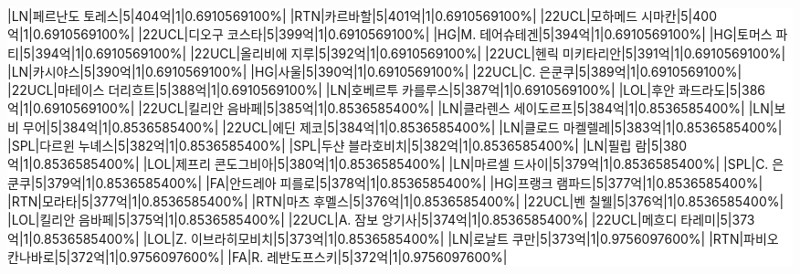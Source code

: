 |LN|페르난도 토레스|5|404억|1|0.6910569100%|
|RTN|카르바할|5|401억|1|0.6910569100%|
|22UCL|모하메드 시마칸|5|400억|1|0.6910569100%|
|22UCL|디오구 코스타|5|399억|1|0.6910569100%|
|HG|M. 테어슈테겐|5|394억|1|0.6910569100%|
|HG|토머스 파티|5|394억|1|0.6910569100%|
|22UCL|올리비에 지루|5|392억|1|0.6910569100%|
|22UCL|헨릭 미키타리안|5|391억|1|0.6910569100%|
|LN|카시야스|5|390억|1|0.6910569100%|
|HG|사울|5|390억|1|0.6910569100%|
|22UCL|C. 은쿤쿠|5|389억|1|0.6910569100%|
|22UCL|마테이스 더리흐트|5|388억|1|0.6910569100%|
|LN|호베르투 카를루스|5|387억|1|0.6910569100%|
|LOL|후안 콰드라도|5|386억|1|0.6910569100%|
|22UCL|킬리안 음바페|5|385억|1|0.8536585400%|
|LN|클라렌스 세이도르프|5|384억|1|0.8536585400%|
|LN|보비 무어|5|384억|1|0.8536585400%|
|22UCL|에딘 제코|5|384억|1|0.8536585400%|
|LN|클로드 마켈렐레|5|383억|1|0.8536585400%|
|SPL|다르윈 누녜스|5|382억|1|0.8536585400%|
|SPL|두샨 블라호비치|5|382억|1|0.8536585400%|
|LN|필립 람|5|380억|1|0.8536585400%|
|LOL|제프리 콘도그비아|5|380억|1|0.8536585400%|
|LN|마르셀 드사이|5|379억|1|0.8536585400%|
|SPL|C. 은쿤쿠|5|379억|1|0.8536585400%|
|FA|안드레아 피를로|5|378억|1|0.8536585400%|
|HG|프랭크 램파드|5|377억|1|0.8536585400%|
|RTN|모라타|5|377억|1|0.8536585400%|
|RTN|마츠 후멜스|5|376억|1|0.8536585400%|
|22UCL|벤 칠웰|5|376억|1|0.8536585400%|
|LOL|킬리안 음바페|5|375억|1|0.8536585400%|
|22UCL|A. 잠보 앙기사|5|374억|1|0.8536585400%|
|22UCL|메흐디 타레미|5|373억|1|0.8536585400%|
|LOL|Z. 이브라히모비치|5|373억|1|0.8536585400%|
|LN|로날트 쿠만|5|373억|1|0.9756097600%|
|RTN|파비오 칸나바로|5|372억|1|0.9756097600%|
|FA|R. 레반도프스키|5|372억|1|0.9756097600%|